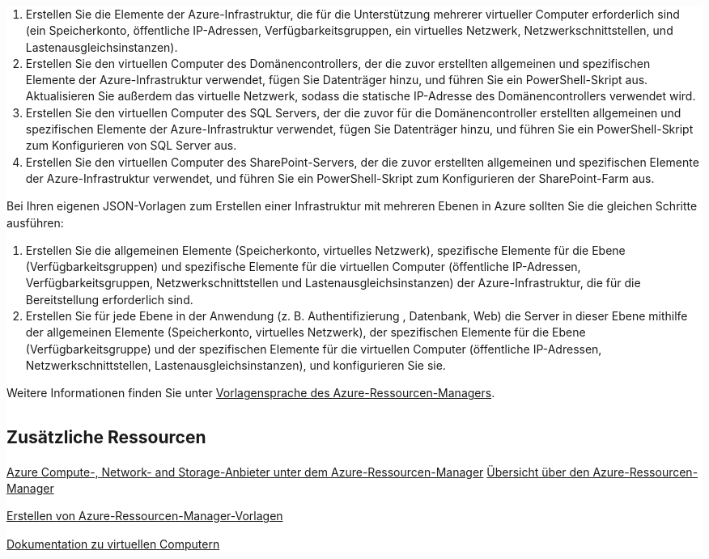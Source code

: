 1.	Erstellen Sie die Elemente der Azure-Infrastruktur, die für die Unterstützung mehrerer virtueller Computer erforderlich sind (ein Speicherkonto, öffentliche IP-Adressen, Verfügbarkeitsgruppen, ein virtuelles Netzwerk, Netzwerkschnittstellen, und Lastenausgleichsinstanzen).
2.	Erstellen Sie den virtuellen Computer des Domänencontrollers, der die zuvor erstellten allgemeinen und spezifischen Elemente der Azure-Infrastruktur verwendet, fügen Sie Datenträger hinzu, und führen Sie ein PowerShell-Skript aus. Aktualisieren Sie außerdem das virtuelle Netzwerk, sodass die statische IP-Adresse des Domänencontrollers verwendet wird.
3.	Erstellen Sie den virtuellen Computer des SQL Servers, der die zuvor für die Domänencontroller erstellten allgemeinen und spezifischen Elemente der Azure-Infrastruktur verwendet, fügen Sie Datenträger hinzu, und führen Sie ein PowerShell-Skript zum Konfigurieren von SQL Server aus.
4.	Erstellen Sie den virtuellen Computer des SharePoint-Servers, der die zuvor erstellten allgemeinen und spezifischen Elemente der Azure-Infrastruktur verwendet, und führen Sie ein PowerShell-Skript zum Konfigurieren der SharePoint-Farm aus.

Bei Ihren eigenen JSON-Vorlagen zum Erstellen einer Infrastruktur mit mehreren Ebenen in Azure sollten Sie die gleichen Schritte ausführen:

1.	Erstellen Sie die allgemeinen Elemente (Speicherkonto, virtuelles Netzwerk), spezifische Elemente für die Ebene (Verfügbarkeitsgruppen) und spezifische Elemente für die virtuellen Computer (öffentliche IP-Adressen, Verfügbarkeitsgruppen, Netzwerkschnittstellen und Lastenausgleichsinstanzen) der Azure-Infrastruktur, die für die Bereitstellung erforderlich sind.
2.	Erstellen Sie für jede Ebene in der Anwendung (z. B. Authentifizierung , Datenbank, Web) die Server in dieser Ebene mithilfe der allgemeinen Elemente (Speicherkonto, virtuelles Netzwerk), der spezifischen Elemente für die Ebene (Verfügbarkeitsgruppe) und der spezifischen Elemente für die virtuellen Computer (öffentliche IP-Adressen, Netzwerkschnittstellen, Lastenausgleichsinstanzen), und konfigurieren Sie sie.

Weitere Informationen finden Sie unter [Vorlagensprache des Azure-Ressourcen-Managers](https://msdn.microsoft.com/library/azure/dn835138.aspx).

## Zusätzliche Ressourcen

[Azure Compute-, Network- and Storage-Anbieter unter dem Azure-Ressourcen-Manager](virtual-machines-azurerm-versus-azuresm.md) [Übersicht über den Azure-Ressourcen-Manager](../resource-group-overview.md)

[Erstellen von Azure-Ressourcen-Manager-Vorlagen](../resource-group-authoring-templates.md)

[Dokumentation zu virtuellen Computern](http://azure.microsoft.com/documentation/services/virtual-machines/)

